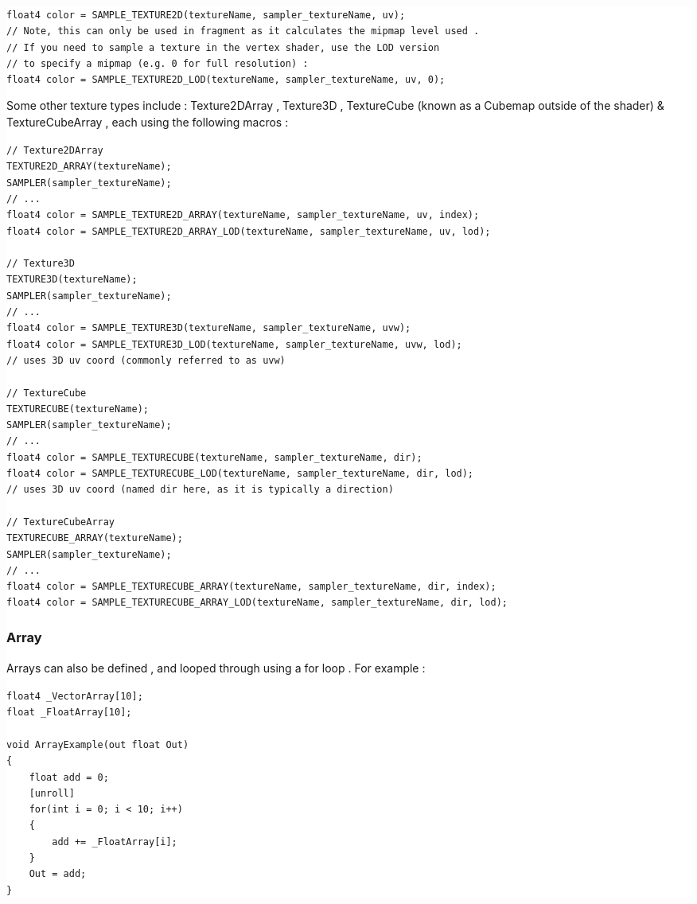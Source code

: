 ```hlsl
float4 color = SAMPLE_TEXTURE2D(textureName, sampler_textureName, uv);
// Note, this can only be used in fragment as it calculates the mipmap level used .
// If you need to sample a texture in the vertex shader, use the LOD version
// to specify a mipmap (e.g. 0 for full resolution) :
float4 color = SAMPLE_TEXTURE2D_LOD(textureName, sampler_textureName, uv, 0);
```

Some other texture types include : Texture2DArray , Texture3D , TextureCube (known as a Cubemap outside of the shader) & TextureCubeArray , each using the following macros :

```hlsl
// Texture2DArray
TEXTURE2D_ARRAY(textureName);
SAMPLER(sampler_textureName);
// ...
float4 color = SAMPLE_TEXTURE2D_ARRAY(textureName, sampler_textureName, uv, index);
float4 color = SAMPLE_TEXTURE2D_ARRAY_LOD(textureName, sampler_textureName, uv, lod);

// Texture3D
TEXTURE3D(textureName);
SAMPLER(sampler_textureName);
// ...
float4 color = SAMPLE_TEXTURE3D(textureName, sampler_textureName, uvw);
float4 color = SAMPLE_TEXTURE3D_LOD(textureName, sampler_textureName, uvw, lod);
// uses 3D uv coord (commonly referred to as uvw)

// TextureCube
TEXTURECUBE(textureName);
SAMPLER(sampler_textureName);
// ...
float4 color = SAMPLE_TEXTURECUBE(textureName, sampler_textureName, dir);
float4 color = SAMPLE_TEXTURECUBE_LOD(textureName, sampler_textureName, dir, lod);
// uses 3D uv coord (named dir here, as it is typically a direction)

// TextureCubeArray
TEXTURECUBE_ARRAY(textureName);
SAMPLER(sampler_textureName);
// ...
float4 color = SAMPLE_TEXTURECUBE_ARRAY(textureName, sampler_textureName, dir, index);
float4 color = SAMPLE_TEXTURECUBE_ARRAY_LOD(textureName, sampler_textureName, dir, lod);
```

### Array

Arrays can also be defined , and looped through using a for loop . For example :

```shader
float4 _VectorArray[10];
float _FloatArray[10];

void ArrayExample(out float Out)
{
    float add = 0;
    [unroll]
    for(int i = 0; i < 10; i++)
    {
        add += _FloatArray[i];
    }
    Out = add;
}
```
